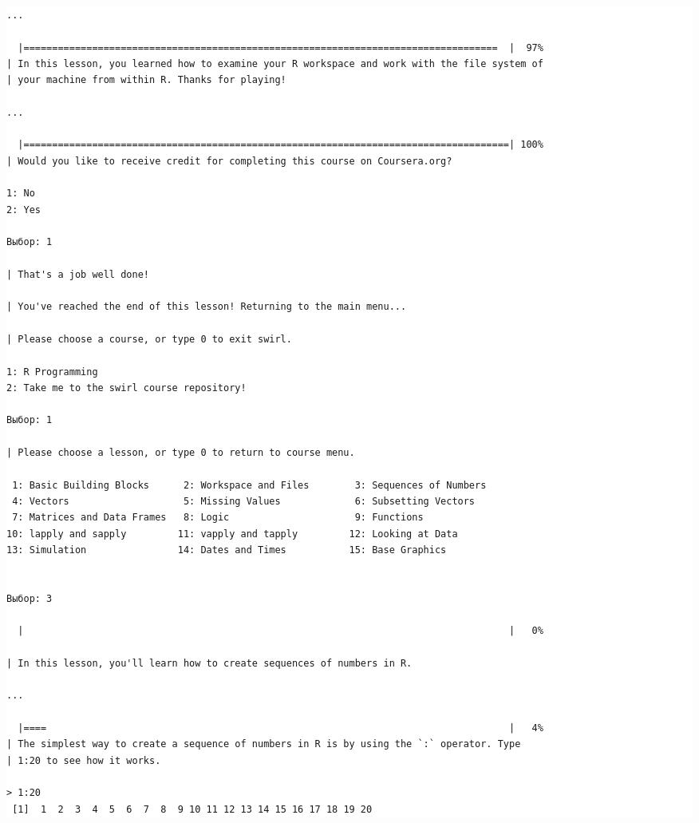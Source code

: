     ...

      |===================================================================================  |  97%
    | In this lesson, you learned how to examine your R workspace and work with the file system of
    | your machine from within R. Thanks for playing!

    ...

      |=====================================================================================| 100%
    | Would you like to receive credit for completing this course on Coursera.org?

    1: No
    2: Yes

    Выбор: 1

    | That's a job well done!

    | You've reached the end of this lesson! Returning to the main menu...

    | Please choose a course, or type 0 to exit swirl.

    1: R Programming
    2: Take me to the swirl course repository!

    Выбор: 1

    | Please choose a lesson, or type 0 to return to course menu.

     1: Basic Building Blocks      2: Workspace and Files        3: Sequences of Numbers    
     4: Vectors                    5: Missing Values             6: Subsetting Vectors      
     7: Matrices and Data Frames   8: Logic                      9: Functions               
    10: lapply and sapply         11: vapply and tapply         12: Looking at Data         
    13: Simulation                14: Dates and Times           15: Base Graphics           


    Выбор: 3

      |                                                                                     |   0%

    | In this lesson, you'll learn how to create sequences of numbers in R.

    ...

      |====                                                                                 |   4%
    | The simplest way to create a sequence of numbers in R is by using the `:` operator. Type
    | 1:20 to see how it works.

    > 1:20
     [1]  1  2  3  4  5  6  7  8  9 10 11 12 13 14 15 16 17 18 19 20
